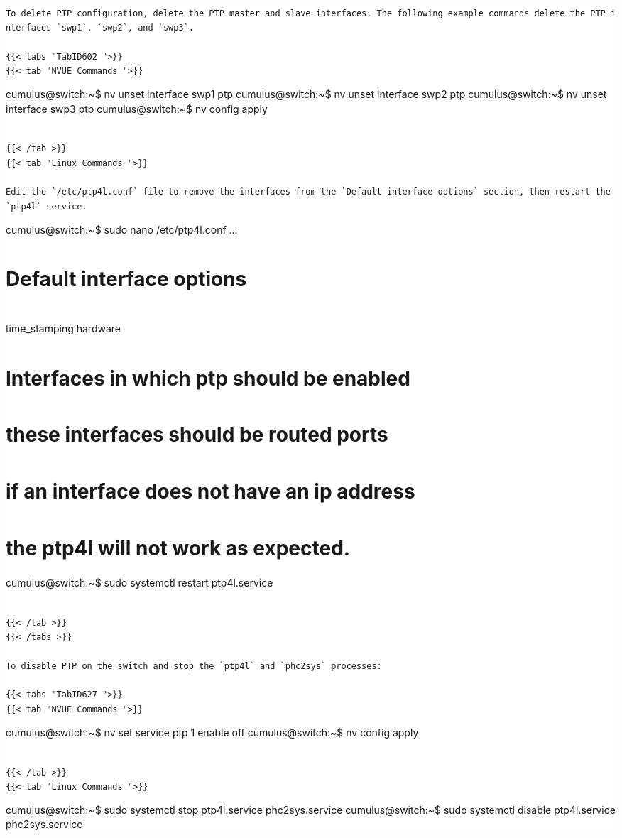 ```
To delete PTP configuration, delete the PTP master and slave interfaces. The following example commands delete the PTP interfaces `swp1`, `swp2`, and `swp3`.

{{< tabs "TabID602 ">}}
{{< tab "NVUE Commands ">}}

```
cumulus@switch:~$ nv unset interface swp1 ptp
cumulus@switch:~$ nv unset interface swp2 ptp
cumulus@switch:~$ nv unset interface swp3 ptp
cumulus@switch:~$ nv config apply
```

{{< /tab >}}
{{< tab "Linux Commands ">}}

Edit the `/etc/ptp4l.conf` file to remove the interfaces from the `Default interface options` section, then restart the `ptp4l` service.

```
cumulus@switch:~$ sudo nano /etc/ptp4l.conf
...
# Default interface options
#
time_stamping           hardware

# Interfaces in which ptp should be enabled
# these interfaces should be routed ports
# if an interface does not have an ip address
# the ptp4l will not work as expected.
```

```
cumulus@switch:~$ sudo systemctl restart ptp4l.service
```

{{< /tab >}}
{{< /tabs >}}

To disable PTP on the switch and stop the `ptp4l` and `phc2sys` processes:

{{< tabs "TabID627 ">}}
{{< tab "NVUE Commands ">}}

```
cumulus@switch:~$ nv set service ptp 1 enable off
cumulus@switch:~$ nv config apply
```

{{< /tab >}}
{{< tab "Linux Commands ">}}

```
cumulus@switch:~$ sudo systemctl stop ptp4l.service phc2sys.service
cumulus@switch:~$ sudo systemctl disable ptp4l.service phc2sys.service
```

```